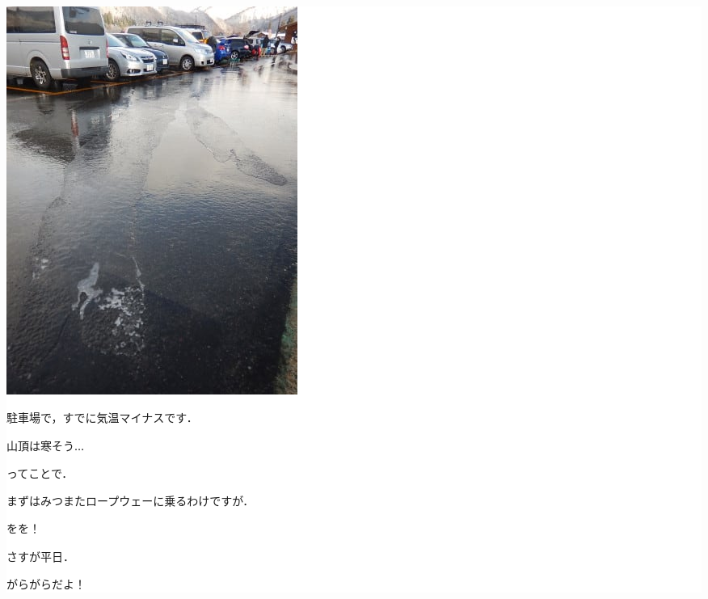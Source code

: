 ![05ec23c5864950ad7068ae1ec271d020.jpg](images/05ec23c5864950ad7068ae1ec271d020.jpg)




駐車場で，すでに気温マイナスです．


山頂は寒そう…





ってことで．


まずはみつまたロープウェーに乗るわけですが．


をを！


さすが平日．


がらがらだよ！



